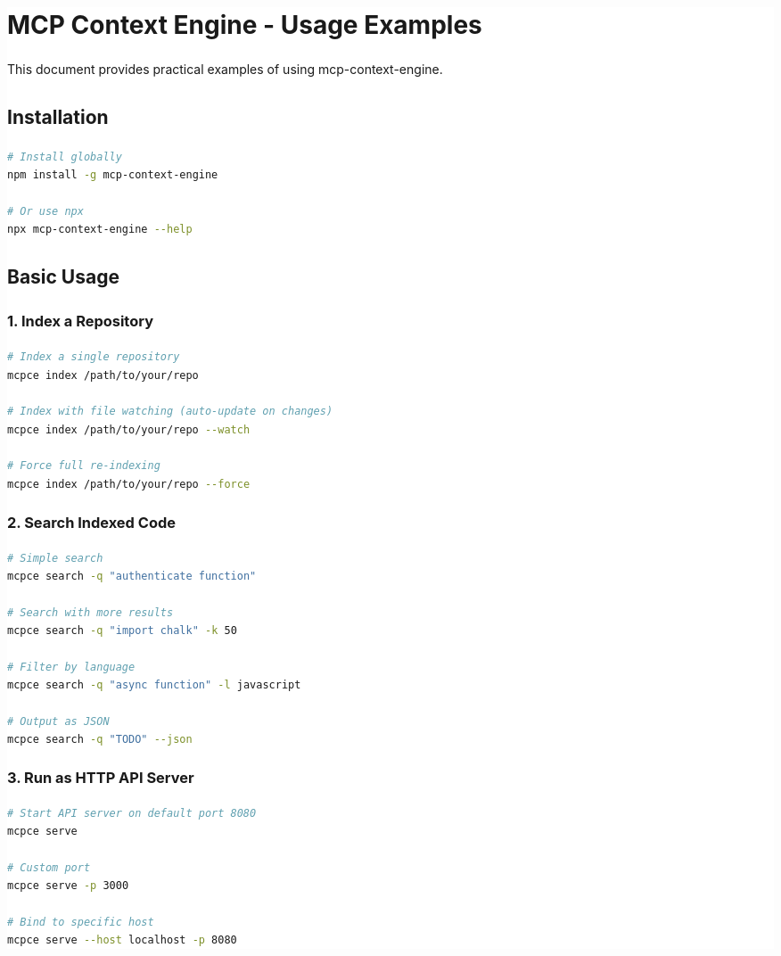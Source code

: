 # MCP Context Engine - Usage Examples

This document provides practical examples of using mcp-context-engine.

## Installation

```bash
# Install globally
npm install -g mcp-context-engine

# Or use npx
npx mcp-context-engine --help
```

## Basic Usage

### 1. Index a Repository

```bash
# Index a single repository
mcpce index /path/to/your/repo

# Index with file watching (auto-update on changes)
mcpce index /path/to/your/repo --watch

# Force full re-indexing
mcpce index /path/to/your/repo --force
```

### 2. Search Indexed Code

```bash
# Simple search
mcpce search -q "authenticate function"

# Search with more results
mcpce search -q "import chalk" -k 50

# Filter by language
mcpce search -q "async function" -l javascript

# Output as JSON
mcpce search -q "TODO" --json
```

### 3. Run as HTTP API Server

```bash
# Start API server on default port 8080
mcpce serve

# Custom port
mcpce serve -p 3000

# Bind to specific host
mcpce serve --host localhost -p 8080
```

